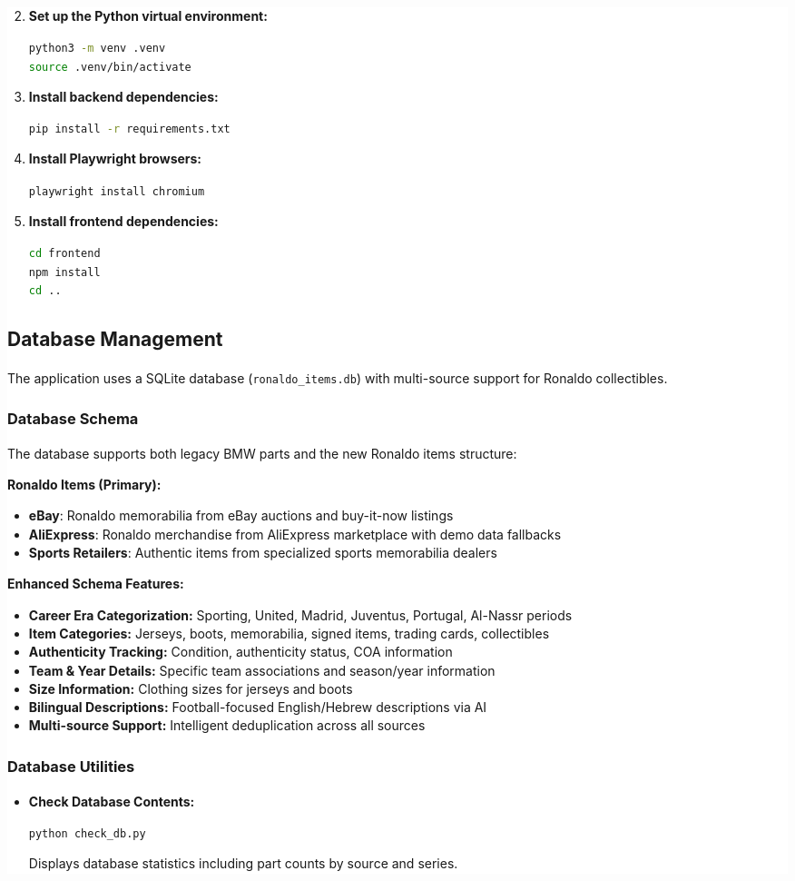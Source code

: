 2.  **Set up the Python virtual environment:**
    ```bash
    python3 -m venv .venv
    source .venv/bin/activate
    ```

3.  **Install backend dependencies:**
    ```bash
    pip install -r requirements.txt
    ```

4.  **Install Playwright browsers:**
    ```bash
    playwright install chromium
    ```

5.  **Install frontend dependencies:**
    ```bash
    cd frontend
    npm install
    cd ..
    ```

## Database Management

The application uses a SQLite database (`ronaldo_items.db`) with multi-source support for Ronaldo collectibles.

### Database Schema

The database supports both legacy BMW parts and the new Ronaldo items structure:

**Ronaldo Items (Primary):**
- **eBay**: Ronaldo memorabilia from eBay auctions and buy-it-now listings
- **AliExpress**: Ronaldo merchandise from AliExpress marketplace with demo data fallbacks
- **Sports Retailers**: Authentic items from specialized sports memorabilia dealers

**Enhanced Schema Features:**
- **Career Era Categorization:** Sporting, United, Madrid, Juventus, Portugal, Al-Nassr periods
- **Item Categories:** Jerseys, boots, memorabilia, signed items, trading cards, collectibles
- **Authenticity Tracking:** Condition, authenticity status, COA information
- **Team & Year Details:** Specific team associations and season/year information
- **Size Information:** Clothing sizes for jerseys and boots
- **Bilingual Descriptions:** Football-focused English/Hebrew descriptions via AI
- **Multi-source Support:** Intelligent deduplication across all sources

### Database Utilities

- **Check Database Contents:**
  ```bash
  python check_db.py
  ```
  Displays database statistics including part counts by source and series.
